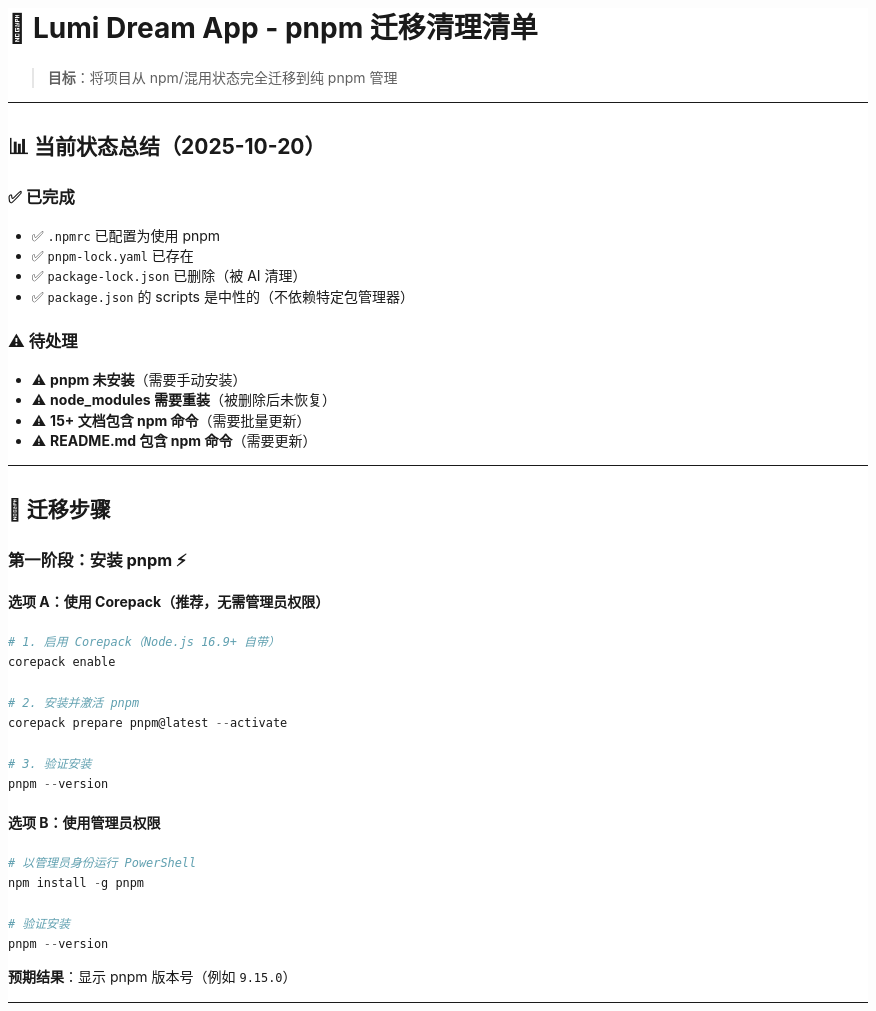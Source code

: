 # 🔄 Lumi Dream App - pnpm 迁移清理清单

> **目标**：将项目从 npm/混用状态完全迁移到纯 pnpm 管理

---

## 📊 当前状态总结（2025-10-20）

### ✅ 已完成
- ✅ `.npmrc` 已配置为使用 pnpm
- ✅ `pnpm-lock.yaml` 已存在
- ✅ `package-lock.json` 已删除（被 AI 清理）
- ✅ `package.json` 的 scripts 是中性的（不依赖特定包管理器）

### ⚠️ 待处理
- ⚠️ **pnpm 未安装**（需要手动安装）
- ⚠️ **node_modules 需要重装**（被删除后未恢复）
- ⚠️ **15+ 文档包含 npm 命令**（需要批量更新）
- ⚠️ **README.md 包含 npm 命令**（需要更新）

---

## 🎯 迁移步骤

### 第一阶段：安装 pnpm ⚡

#### 选项 A：使用 Corepack（推荐，无需管理员权限）
```powershell
# 1. 启用 Corepack（Node.js 16.9+ 自带）
corepack enable

# 2. 安装并激活 pnpm
corepack prepare pnpm@latest --activate

# 3. 验证安装
pnpm --version
```

#### 选项 B：使用管理员权限
```powershell
# 以管理员身份运行 PowerShell
npm install -g pnpm

# 验证安装
pnpm --version
```

**预期结果**：显示 pnpm 版本号（例如 `9.15.0`）

---
